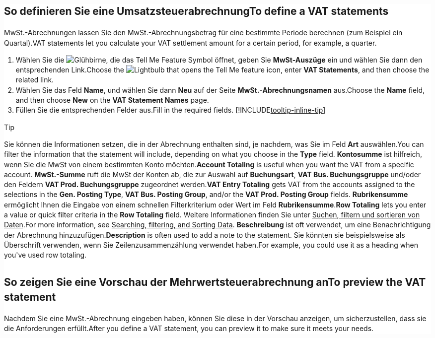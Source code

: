 ## <a name="to-define-a-vat-statements"></a><span data-ttu-id="0c17b-191">So definieren Sie eine Umsatzsteuerabrechnung</span><span class="sxs-lookup"><span data-stu-id="0c17b-191">To define a VAT statements</span></span>
<span data-ttu-id="0c17b-192">MwSt.-Abrechnungen lassen Sie den MwSt.-Abrechnungsbetrag für eine bestimmte Periode berechnen (zum Beispiel ein Quartal).</span><span class="sxs-lookup"><span data-stu-id="0c17b-192">VAT statements let you calculate your VAT settlement amount for a certain period, for example, a quarter.</span></span>

1. <span data-ttu-id="0c17b-193">Wählen Sie die ![Glühbirne, die das Tell Me Feature](media/ui-search/search_small.png "Tell Me-Funktion") Symbol öffnet, geben Sie **MwSt-Auszüge** ein und wählen Sie dann den entsprechenden Link.</span><span class="sxs-lookup"><span data-stu-id="0c17b-193">Choose the ![Lightbulb that opens the Tell Me feature](media/ui-search/search_small.png "Tell me what you want to do") icon, enter **VAT Statements**, and then choose the related link.</span></span>  
2. <span data-ttu-id="0c17b-194">Wählen Sie das Feld **Name**, und wählen Sie dann **Neu** auf der Seite **MwSt.-Abrechnungsnamen** aus.</span><span class="sxs-lookup"><span data-stu-id="0c17b-194">Choose the **Name** field, and then choose **New** on the **VAT Statement Names** page.</span></span>
3. <span data-ttu-id="0c17b-195">Füllen Sie die entsprechenden Felder aus.</span><span class="sxs-lookup"><span data-stu-id="0c17b-195">Fill in the required fields.</span></span> [!INCLUDE[tooltip-inline-tip](includes/tooltip-inline-tip_md.md)]

> [!Tip]
> <span data-ttu-id="0c17b-196">Sie können die Informationen setzen, die in der Abrechnung enthalten sind, je nachdem, was Sie im Feld **Art** auswählen.</span><span class="sxs-lookup"><span data-stu-id="0c17b-196">You can filter the information that the statement will include, depending on what you choose in the **Type** field.</span></span> <span data-ttu-id="0c17b-197">**Kontosumme** ist hilfreich, wenn Sie die MwSt von einem bestimmten Konto möchten.</span><span class="sxs-lookup"><span data-stu-id="0c17b-197">**Account Totaling** is useful when you want the VAT from a specific account.</span></span>
<span data-ttu-id="0c17b-198">**MwSt.-Summe** ruft die MwSt der Konten ab, die zur Auswahl auf **Buchungsart**, **VAT Bus. Buchungsgruppe** und/oder den Feldern **VAT Prod. Buchungsgruppe** zugeordnet werden.</span><span class="sxs-lookup"><span data-stu-id="0c17b-198">**VAT Entry Totaling** gets VAT from the accounts assigned to the selections in the **Gen. Posting Type**, **VAT Bus. Posting Group**, and/or the **VAT Prod. Posting Group** fields.</span></span> <span data-ttu-id="0c17b-199">**Rubrikensumme** ermöglicht Ihnen die Eingabe von einem schnellen Filterkriterium oder Wert im Feld **Rubrikensumme**.</span><span class="sxs-lookup"><span data-stu-id="0c17b-199">**Row Totaling** lets you enter a value or quick filter criteria in the **Row Totaling** field.</span></span> <span data-ttu-id="0c17b-200">Weitere Informationen finden Sie unter [Suchen, filtern und sortieren von Daten](ui-enter-criteria-filters.md).</span><span class="sxs-lookup"><span data-stu-id="0c17b-200">For more information, see [Searching, filtering, and Sorting Data](ui-enter-criteria-filters.md).</span></span> <span data-ttu-id="0c17b-201">**Beschreibung** ist oft verwendet, um eine Benachrichtigung der Abrechnung hinzuzufügen.</span><span class="sxs-lookup"><span data-stu-id="0c17b-201">**Description** is often used to add a note to the statement.</span></span> <span data-ttu-id="0c17b-202">Sie könnten sie beispielsweise als Überschrift verwenden, wenn Sie Zeilenzusammenzählung verwendet haben.</span><span class="sxs-lookup"><span data-stu-id="0c17b-202">For example, you could use it as a heading when you've used row totaling.</span></span>

## <a name="to-preview-the-vat-statement"></a><span data-ttu-id="0c17b-203">So zeigen Sie eine Vorschau der Mehrwertsteuerabrechnung an</span><span class="sxs-lookup"><span data-stu-id="0c17b-203">To preview the VAT statement</span></span>
<span data-ttu-id="0c17b-204">Nachdem Sie eine MwSt.-Abrechnung eingeben haben, können Sie diese in der Vorschau anzeigen, um sicherzustellen, dass sie die Anforderungen erfüllt.</span><span class="sxs-lookup"><span data-stu-id="0c17b-204">After you define a VAT statement, you can preview it to make sure it meets your needs.</span></span>
